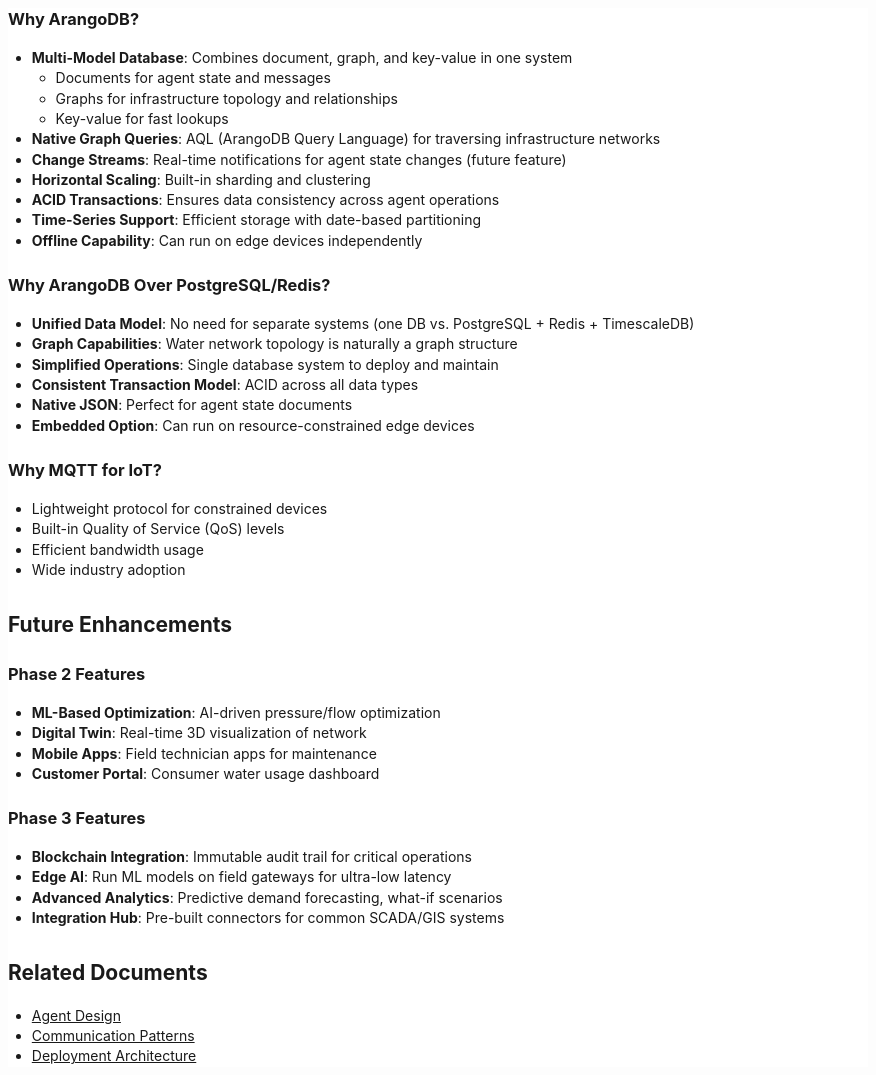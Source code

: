 ### Why ArangoDB?

- **Multi-Model Database**: Combines document, graph, and key-value in one system
  - Documents for agent state and messages
  - Graphs for infrastructure topology and relationships
  - Key-value for fast lookups
- **Native Graph Queries**: AQL (ArangoDB Query Language) for traversing infrastructure networks
- **Change Streams**: Real-time notifications for agent state changes (future feature)
- **Horizontal Scaling**: Built-in sharding and clustering
- **ACID Transactions**: Ensures data consistency across agent operations
- **Time-Series Support**: Efficient storage with date-based partitioning
- **Offline Capability**: Can run on edge devices independently

### Why ArangoDB Over PostgreSQL/Redis?

- **Unified Data Model**: No need for separate systems (one DB vs. PostgreSQL + Redis + TimescaleDB)
- **Graph Capabilities**: Water network topology is naturally a graph structure
- **Simplified Operations**: Single database system to deploy and maintain
- **Consistent Transaction Model**: ACID across all data types
- **Native JSON**: Perfect for agent state documents
- **Embedded Option**: Can run on resource-constrained edge devices

### Why MQTT for IoT?

- Lightweight protocol for constrained devices
- Built-in Quality of Service (QoS) levels
- Efficient bandwidth usage
- Wide industry adoption

## Future Enhancements

### Phase 2 Features

- **ML-Based Optimization**: AI-driven pressure/flow optimization
- **Digital Twin**: Real-time 3D visualization of network
- **Mobile Apps**: Field technician apps for maintenance
- **Customer Portal**: Consumer water usage dashboard

### Phase 3 Features

- **Blockchain Integration**: Immutable audit trail for critical operations
- **Edge AI**: Run ML models on field gateways for ultra-low latency
- **Advanced Analytics**: Predictive demand forecasting, what-if scenarios
- **Integration Hub**: Pre-built connectors for common SCADA/GIS systems

## Related Documents

- [Agent Design](./agent-design.md)
- [Communication Patterns](./communication-patterns.md)
- [Deployment Architecture](./deployment-architecture.md)
